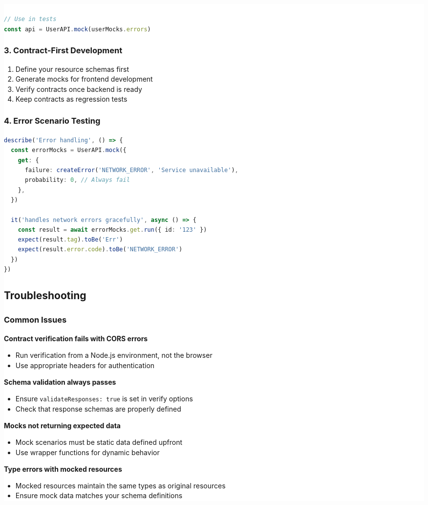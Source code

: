 ```typescript

// Use in tests
const api = UserAPI.mock(userMocks.errors)
```

### 3. Contract-First Development

1. Define your resource schemas first
2. Generate mocks for frontend development
3. Verify contracts once backend is ready
4. Keep contracts as regression tests

### 4. Error Scenario Testing

```typescript
describe('Error handling', () => {
  const errorMocks = UserAPI.mock({
    get: {
      failure: createError('NETWORK_ERROR', 'Service unavailable'),
      probability: 0, // Always fail
    },
  })

  it('handles network errors gracefully', async () => {
    const result = await errorMocks.get.run({ id: '123' })
    expect(result.tag).toBe('Err')
    expect(result.error.code).toBe('NETWORK_ERROR')
  })
})
```

## Troubleshooting

### Common Issues

**Contract verification fails with CORS errors**

- Run verification from a Node.js environment, not the browser
- Use appropriate headers for authentication

**Schema validation always passes**

- Ensure `validateResponses: true` is set in verify options
- Check that response schemas are properly defined

**Mocks not returning expected data**

- Mock scenarios must be static data defined upfront
- Use wrapper functions for dynamic behavior

**Type errors with mocked resources**

- Mocked resources maintain the same types as original resources
- Ensure mock data matches your schema definitions
